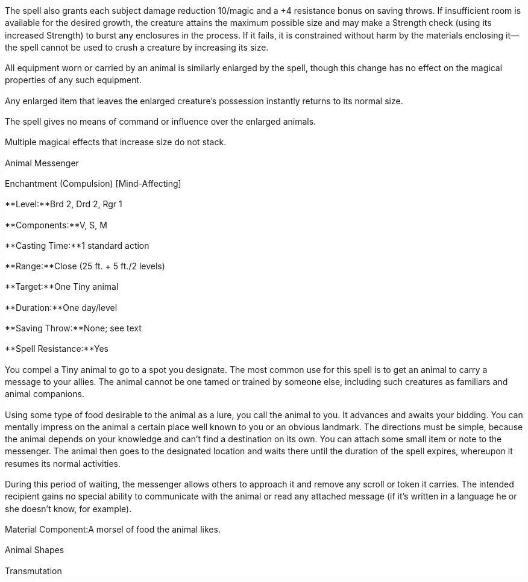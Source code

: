 The spell also grants each subject damage reduction 10/magic and a +4 resistance bonus on saving throws. If insufficient room is available for the desired growth, the creature attains the maximum possible size and may make a Strength check (using its increased Strength) to burst any enclosures in the process. If it fails, it is constrained without harm by the materials enclosing it— the spell cannot be used to crush a creature by increasing its size.

All equipment worn or carried by an animal is similarly enlarged by the spell, though this change has no effect on the magical properties of any such equipment.

Any enlarged item that leaves the enlarged creature’s possession instantly returns to its normal size.

The spell gives no means of command or influence over the enlarged animals.

Multiple magical effects that increase size do not stack.





Animal Messenger

Enchantment (Compulsion) [Mind-Affecting]

**Level:**Brd 2, Drd 2, Rgr 1

**Components:**V, S, M

**Casting Time:**1 standard action

**Range:**Close (25 ft. + 5 ft./2 levels)

**Target:**One Tiny animal

**Duration:**One day/level

**Saving Throw:**None; see text

**Spell Resistance:**Yes

You compel a Tiny animal to go to a spot you designate. The most common use for this spell is to get an animal to carry a message to your allies. The animal cannot be one tamed or trained by someone else, including such creatures as familiars and animal companions.

Using some type of food desirable to the animal as a lure, you call the animal to you. It advances and awaits your bidding. You can mentally impress on the animal a certain place well known to you or an obvious landmark. The directions must be simple, because the animal depends on your knowledge and can’t find a destination on its own. You can attach some small item or note to the messenger. The animal then goes to the designated location and waits there until the duration of the spell expires, whereupon it resumes its normal activities.

During this period of waiting, the messenger allows others to approach it and remove any scroll or token it carries. The intended recipient gains no special ability to communicate with the animal or read any attached message (if it’s written in a language he or she doesn’t know, for example).

Material Component:A morsel of food the animal likes.





Animal Shapes

Transmutation
